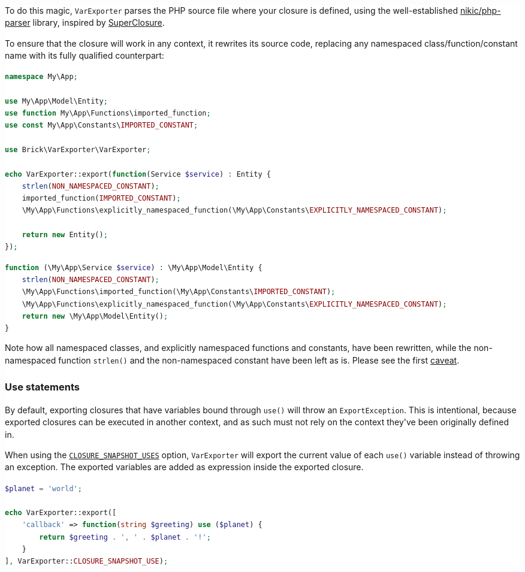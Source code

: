 To do this magic, `VarExporter` parses the PHP source file where your closure is defined, using the well-established [nikic/php-parser](https://github.com/nikic/PHP-Parser) library, inspired by [SuperClosure](https://github.com/jeremeamia/super_closure).

To ensure that the closure will work in any context, it rewrites its source code, replacing any namespaced class/function/constant name with its fully qualified counterpart:

```php
namespace My\App;

use My\App\Model\Entity;
use function My\App\Functions\imported_function;
use const My\App\Constants\IMPORTED_CONSTANT;

use Brick\VarExporter\VarExporter;

echo VarExporter::export(function(Service $service) : Entity {
    strlen(NON_NAMESPACED_CONSTANT);
    imported_function(IMPORTED_CONSTANT);
    \My\App\Functions\explicitly_namespaced_function(\My\App\Constants\EXPLICITLY_NAMESPACED_CONSTANT);

    return new Entity();
});
```

```php
function (\My\App\Service $service) : \My\App\Model\Entity {
    strlen(NON_NAMESPACED_CONSTANT);
    \My\App\Functions\imported_function(\My\App\Constants\IMPORTED_CONSTANT);
    \My\App\Functions\explicitly_namespaced_function(\My\App\Constants\EXPLICITLY_NAMESPACED_CONSTANT);
    return new \My\App\Model\Entity();
}
```

Note how all namespaced classes, and explicitly namespaced functions and constants, have been rewritten, while the non-namespaced function `strlen()` and the non-namespaced constant have been left as is. Please see the first [caveat](#caveats).

### Use statements

By default, exporting closures that have variables bound through `use()` will throw an `ExportException`. This is intentional, because exported closures can be executed in another context, and as such must not rely on the context they've been originally defined in.

When using the [`CLOSURE_SNAPSHOT_USES`](#varexporterclosure_snapshot_uses) option, `VarExporter` will export the current value of each `use()` variable instead of throwing an exception. The exported variables are added as expression inside the exported closure.

```php
$planet = 'world';

echo VarExporter::export([
    'callback' => function(string $greeting) use ($planet) {
        return $greeting . ', ' . $planet . '!';
    }
], VarExporter::CLOSURE_SNAPSHOT_USE);
```
